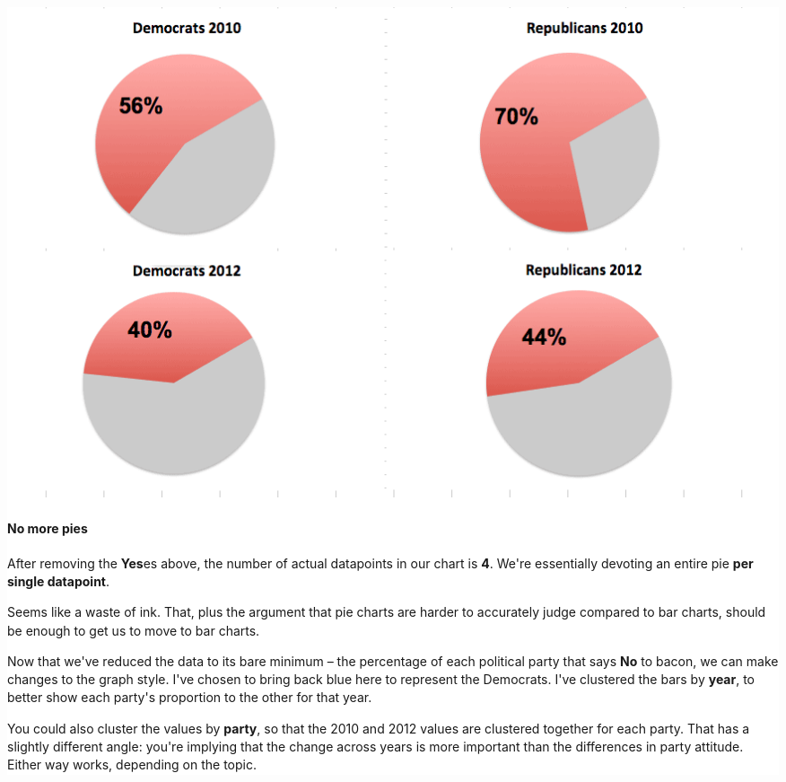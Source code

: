 ![image](/images/class/2013-10-28/excel-pie-04.png)


#### No more pies

After removing the **Yes**es above, the number of actual datapoints in our chart is **4**. We're essentially devoting an entire pie **per single datapoint**.

Seems like a waste of ink. That, plus the argument that pie charts are harder to accurately judge compared to bar charts, should be enough to get us to move to bar charts.

Now that we've reduced the data to its bare minimum &ndash; the percentage of each political party that says **No** to bacon, we can make changes to the graph style. I've chosen to bring back blue here to represent the Democrats. I've clustered the bars by **year**, to better show each party's proportion to the other for that year.

You could also cluster the values by **party**, so that the 2010 and 2012 values are clustered together for each party. That has a slightly different angle: you're implying that the change across years is more important than the differences in party attitude. Either way works, depending on the topic.
